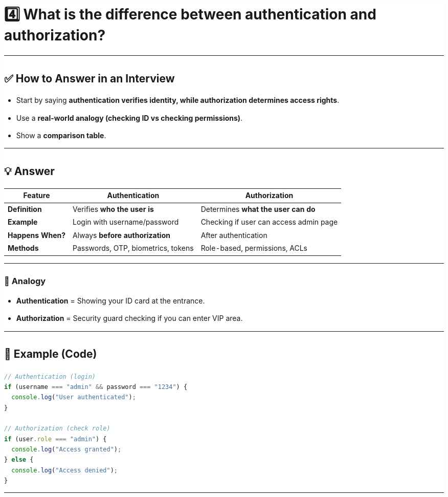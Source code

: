 # **4️⃣ What is the difference between authentication and authorization?**

---

## ✅ **How to Answer in an Interview**

- Start by saying **authentication verifies identity, while authorization determines access rights**.
    
- Use a **real-world analogy (checking ID vs checking permissions)**.
    
- Show a **comparison table**.
    

---

## 💡 **Answer**

|Feature|**Authentication**|**Authorization**|
|---|---|---|
|**Definition**|Verifies **who the user is**|Determines **what the user can do**|
|**Example**|Login with username/password|Checking if user can access admin page|
|**Happens When?**|Always **before authorization**|After authentication|
|**Methods**|Passwords, OTP, biometrics, tokens|Role-based, permissions, ACLs|

---

### 🔹 **Analogy**

- **Authentication** = Showing your ID card at the entrance.
    
- **Authorization** = Security guard checking if you can enter VIP area.
    

---

## 🧩 **Example (Code)**

```js
// Authentication (login)
if (username === "admin" && password === "1234") {
  console.log("User authenticated");
}

// Authorization (check role)
if (user.role === "admin") {
  console.log("Access granted");
} else {
  console.log("Access denied");
}
```

---